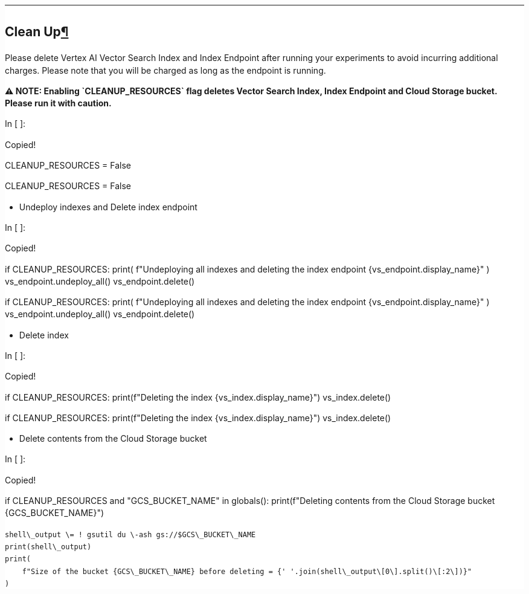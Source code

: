* * *

Clean Up[¶](https://docs.llamaindex.ai/en/stable/examples/vector_stores/VertexAIVectorSearchDemo/#clean-up)
-----------------------------------------------------------------------------------------------------------

Please delete Vertex AI Vector Search Index and Index Endpoint after running your experiments to avoid incurring additional charges. Please note that you will be charged as long as the endpoint is running.

**⚠️ NOTE: Enabling \`CLEANUP\_RESOURCES\` flag deletes Vector Search Index, Index Endpoint and Cloud Storage bucket. Please run it with caution.**

In \[ \]:

Copied!

CLEANUP\_RESOURCES \= False

CLEANUP\_RESOURCES = False

*   Undeploy indexes and Delete index endpoint

In \[ \]:

Copied!

if CLEANUP\_RESOURCES:
    print(
        f"Undeploying all indexes and deleting the index endpoint {vs\_endpoint.display\_name}"
    )
    vs\_endpoint.undeploy\_all()
    vs\_endpoint.delete()

if CLEANUP\_RESOURCES: print( f"Undeploying all indexes and deleting the index endpoint {vs\_endpoint.display\_name}" ) vs\_endpoint.undeploy\_all() vs\_endpoint.delete()

*   Delete index

In \[ \]:

Copied!

if CLEANUP\_RESOURCES:
    print(f"Deleting the index {vs\_index.display\_name}")
    vs\_index.delete()

if CLEANUP\_RESOURCES: print(f"Deleting the index {vs\_index.display\_name}") vs\_index.delete()

*   Delete contents from the Cloud Storage bucket

In \[ \]:

Copied!

if CLEANUP\_RESOURCES and "GCS\_BUCKET\_NAME" in globals():
    print(f"Deleting contents from the Cloud Storage bucket {GCS\_BUCKET\_NAME}")

    shell\_output \= ! gsutil du \-ash gs://$GCS\_BUCKET\_NAME
    print(shell\_output)
    print(
        f"Size of the bucket {GCS\_BUCKET\_NAME} before deleting = {' '.join(shell\_output\[0\].split()\[:2\])}"
    )
